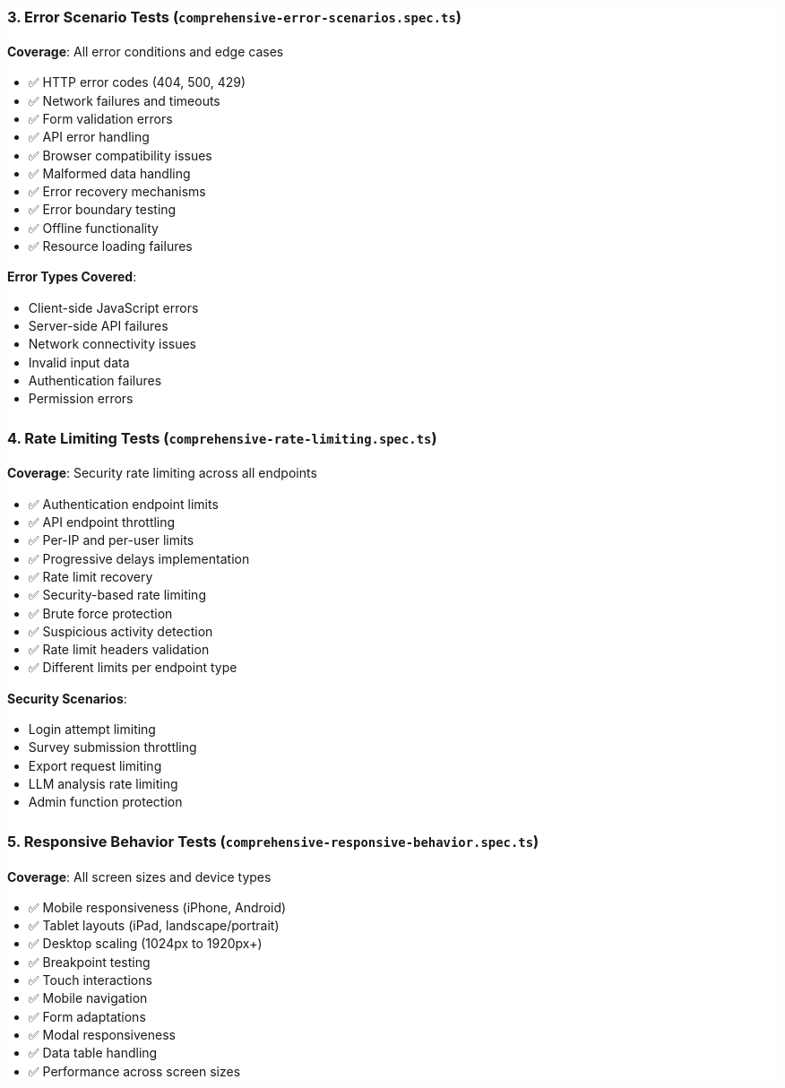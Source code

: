 ### 3. Error Scenario Tests (`comprehensive-error-scenarios.spec.ts`)
**Coverage**: All error conditions and edge cases
- ✅ HTTP error codes (404, 500, 429)
- ✅ Network failures and timeouts
- ✅ Form validation errors
- ✅ API error handling
- ✅ Browser compatibility issues
- ✅ Malformed data handling
- ✅ Error recovery mechanisms
- ✅ Error boundary testing
- ✅ Offline functionality
- ✅ Resource loading failures

**Error Types Covered**:
- Client-side JavaScript errors
- Server-side API failures
- Network connectivity issues
- Invalid input data
- Authentication failures
- Permission errors

### 4. Rate Limiting Tests (`comprehensive-rate-limiting.spec.ts`)
**Coverage**: Security rate limiting across all endpoints
- ✅ Authentication endpoint limits
- ✅ API endpoint throttling
- ✅ Per-IP and per-user limits
- ✅ Progressive delays implementation
- ✅ Rate limit recovery
- ✅ Security-based rate limiting
- ✅ Brute force protection
- ✅ Suspicious activity detection
- ✅ Rate limit headers validation
- ✅ Different limits per endpoint type

**Security Scenarios**:
- Login attempt limiting
- Survey submission throttling
- Export request limiting
- LLM analysis rate limiting
- Admin function protection

### 5. Responsive Behavior Tests (`comprehensive-responsive-behavior.spec.ts`)
**Coverage**: All screen sizes and device types
- ✅ Mobile responsiveness (iPhone, Android)
- ✅ Tablet layouts (iPad, landscape/portrait)
- ✅ Desktop scaling (1024px to 1920px+)
- ✅ Breakpoint testing
- ✅ Touch interactions
- ✅ Mobile navigation
- ✅ Form adaptations
- ✅ Modal responsiveness
- ✅ Data table handling
- ✅ Performance across screen sizes
